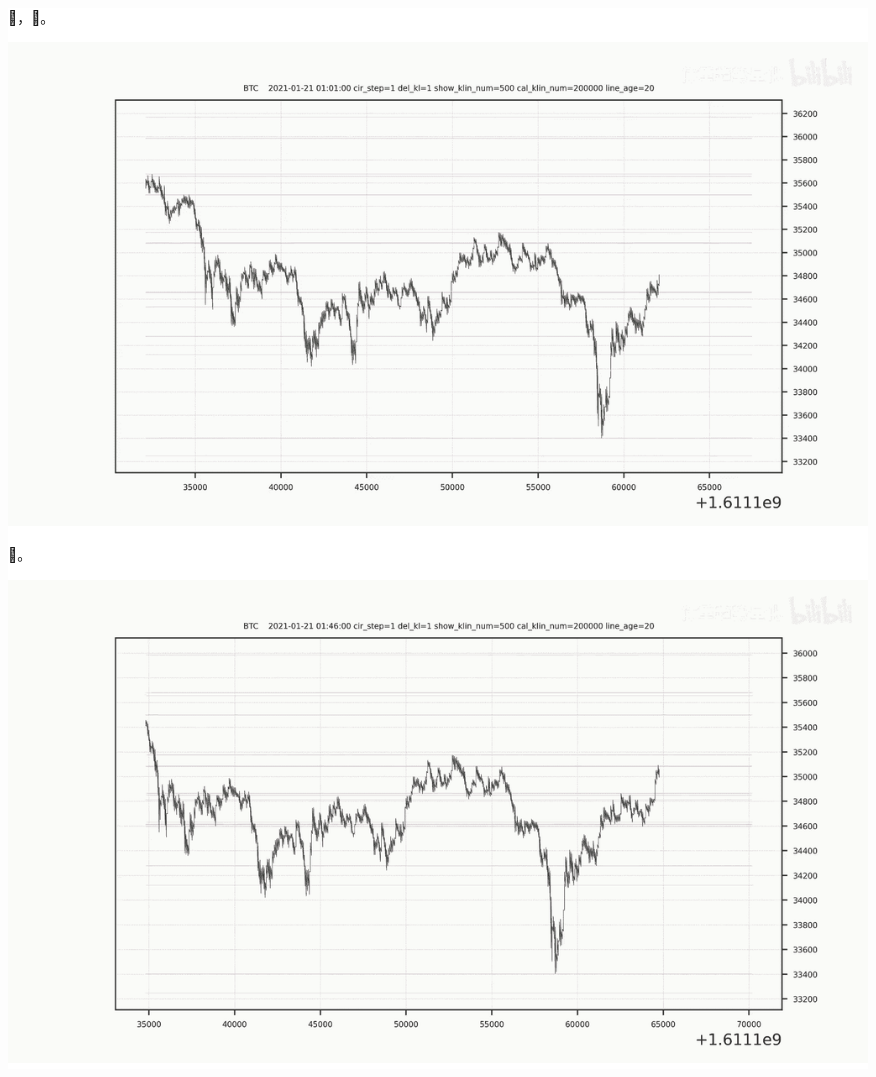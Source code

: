 🎼，🎼。

![](img/878a476201347e3e02ae84a58731edb3_101.png)

🎼。

![](img/878a476201347e3e02ae84a58731edb3_103.png)
